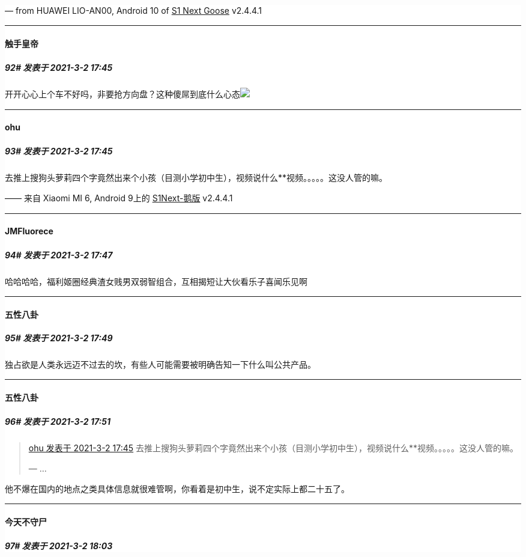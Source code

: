 — from HUAWEI LIO-AN00, Android 10 of [S1 Next Goose](https://pan.baidu.com/s/1mi43uRm) v2.4.4.1


*****

####  触手皇帝  
##### 92#       发表于 2021-3-2 17:45


开开心心上个车不好吗，非要抢方向盘？这种傻屌到底什么心态<img src="https://static.saraba1st.com/image/smiley/face2017/001.png" referrerpolicy="no-referrer">


*****

####  ohu  
##### 93#       发表于 2021-3-2 17:45


去推上搜狗头萝莉四个字竟然出来个小孩（目测小学初中生），视频说什么**视频。。。。。这没人管的嘛。

—— 来自 Xiaomi MI 6, Android 9上的 [S1Next-鹅版](https://github.com/ykrank/S1-Next/releases) v2.4.4.1


*****

####  JMFluorece  
##### 94#       发表于 2021-3-2 17:47


哈哈哈哈，福利姬圈经典渣女贱男双弱智组合，互相揭短让大伙看乐子喜闻乐见啊


*****

####  五性八卦  
##### 95#       发表于 2021-3-2 17:49


独占欲是人类永远迈不过去的坎，有些人可能需要被明确告知一下什么叫公共产品。


*****

####  五性八卦  
##### 96#       发表于 2021-3-2 17:51


<blockquote><a href="httphttps://bbs.saraba1st.com/2b/forum.php?mod=redirect&amp;goto=findpost&amp;pid=50488533&amp;ptid=1990646" target="_blank">ohu 发表于 2021-3-2 17:45</a>
去推上搜狗头萝莉四个字竟然出来个小孩（目测小学初中生），视频说什么**视频。。。。。这没人管的嘛。

— ...</blockquote>
他不爆在国内的地点之类具体信息就很难管啊，你看着是初中生，说不定实际上都二十五了。


*****

####  今天不守尸  
##### 97#       发表于 2021-3-2 18:03
